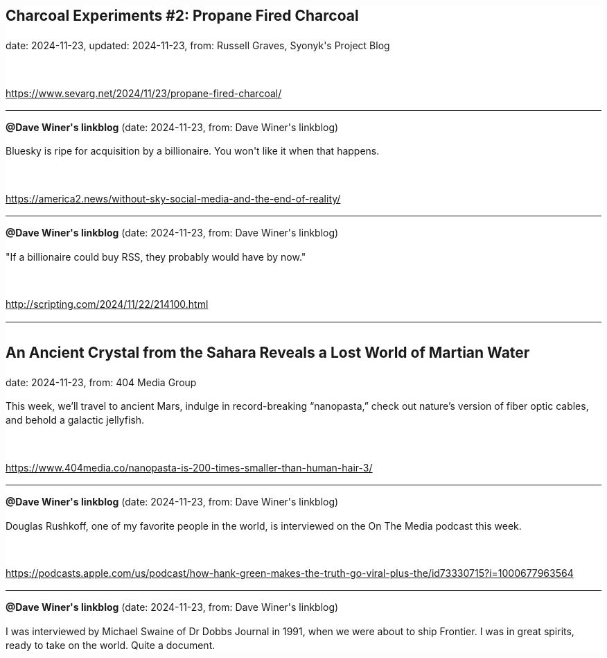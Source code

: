 ## Charcoal Experiments #2: Propane Fired Charcoal

date: 2024-11-23, updated: 2024-11-23, from: Russell Graves, Syonyk's Project Blog

 

<br> 

<https://www.sevarg.net/2024/11/23/propane-fired-charcoal/>

---

**@Dave Winer's linkblog** (date: 2024-11-23, from: Dave Winer's linkblog)

Bluesky is ripe for acquisition by a billionaire. You won&#39;t like it when that happens. 

<br> 

<https://america2.news/without-sky-social-media-and-the-end-of-reality/>

---

**@Dave Winer's linkblog** (date: 2024-11-23, from: Dave Winer's linkblog)

&quot;If a billionaire could buy RSS, they probably would have by now.&quot; 

<br> 

<http://scripting.com/2024/11/22/214100.html>

---

## An Ancient Crystal from the Sahara Reveals a Lost World of Martian Water

date: 2024-11-23, from: 404 Media Group

This week, we’ll travel to ancient Mars, indulge in record-breaking “nanopasta,” check out nature’s version of fiber optic cables, and behold a galactic jellyfish. 

<br> 

<https://www.404media.co/nanopasta-is-200-times-smaller-than-human-hair-3/>

---

**@Dave Winer's linkblog** (date: 2024-11-23, from: Dave Winer's linkblog)

Douglas Rushkoff, one of my favorite people in the world, is interviewed on the On The Media podcast this week. 

<br> 

<https://podcasts.apple.com/us/podcast/how-hank-green-makes-the-truth-go-viral-plus-the/id73330715?i=1000677963564>

---

**@Dave Winer's linkblog** (date: 2024-11-23, from: Dave Winer's linkblog)

I was interviewed by Michael Swaine of Dr Dobbs Journal in 1991, when we were about to ship Frontier. I was in great spirits, ready to take on the world. Quite a document. 
